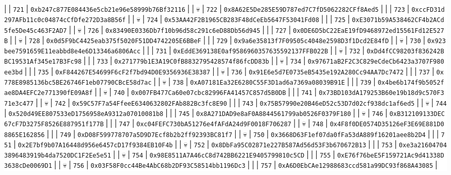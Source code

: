 |  | `721` | `0xb247c877E084436e5cb21e96e58999b76Bf32116` |
| 💀 | `722` | `0x8A62E5De285E59D787ed7C7fD5062282CFf8Aed5` |
|  | `723` | `0xccFD31d297AFb11c0c04874cCfDfe272D3a8B56f` |
| 💀 | `724` | `0x53AA42F2B1965CB283F48dCeEb5647F53041Fd08` |
|  | `725` | `0xE3071b59A538462CF4b2ACd5fe5De45c463F2AD7` |
| 💀 | `726` | `0x83490E0336Db7f10b96d58c291c6eD88Db56d945` |
|  | `727` | `0x0DE6D5bC22EaE19fD9468972ed15561Fd12E527B` |
| 💀 | `728` | `0x0d5F9bC4425eab375f5020F51DD4742205E6BBeF` |
|  | `729` | `0x9a6e35813f7F09505c4048e2598D3f1Dcd2E84fD` |
| 💀 | `730` | `0x923bee7591659E11eabbd8e4e6D13346a6806Acc` |
|  | `731` | `0xEddE369138E0af9586960357635592137FFB022B` |
| 💀 | `732` | `0xDd4fCC98203f836242BBC19531Af345e17B3Fc98` |
|  | `733` | `0x271779b1E3A19C0fB8832795428574f86fcDD83b` |
| 💀 | `734` | `0x97671aB2F2C3C829eCdeCb6423a3707F980ee3bd` |
|  | `735` | `0xF844267E54699F6cF2f7bd94D0E9356936E38387` |
| 💀 | `736` | `0x91E6e5d7E0735eB5435e192A280Cc94AA7Dc7472` |
|  | `737` | `0x778E8985136bc5BE26746F1eb07790CBcE58d7ac` |
| 💀 | `738` | `0xA07181Ea32E6280C55F3D1ad6a7369a08039B91E` |
|  | `739` | `0x4be6b174f9b5052fae8DA4EFC2e771390fE09A8f` |
| 💀 | `740` | `0x007FB477Ca60e07cbc82996FA41457C857d5B0DB` |
|  | `741` | `0x73BD103dA179253B60e19b18d9c570F371e3c477` |
| 💀 | `742` | `0x59C57F7a54FfeeE6340632802FAb882Bc3fc8E90` |
|  | `743` | `0x75B57990e20B46eD52c53D7d02cf938dc1af6ed5` |
| 💀 | `744` | `0x520d49EE807533eD1756958eA9312a07010081b8` |
|  | `745` | `0x8A271DAD9e8aF0A8844561799ab0526F0379F180` |
| 💀 | `746` | `0xB312109133DEC67cF7D3275F8526E887951f177B` |
|  | `747` | `0xc04FEFC730bA51276e4fAFdA24d9F0018F706287` |
| 💀 | `748` | `0x4F8f0DE0574D35126eF3E69E881D08865E162856` |
|  | `749` | `0xD08F599778707a5D9D7Ecf8b2b2ff92393BC81f7` |
| 💀 | `750` | `0x3668D63F1ef07da0fFa53dA889f16201aee8b2D4` |
|  | `751` | `0x2E7bf9b07A16448d956e6457cD17f9384EB10F4b` |
| 💀 | `752` | `0x8DbFa95C02871e227B587Ad56d53F3b670672B13` |
|  | `753` | `0xe3a216047043896483919b4da7520DC1F2Ee5e51` |
| 💀 | `754` | `0x98E8511A7A46cC8d742BB6221E9405799810c5CD` |
|  | `755` | `0xE76f76beE5F159721Ac9d41338D3638cDe0069D1` |
| 💀 | `756` | `0x03F58F0cc44Be4AbC68b2DF93C58514bb1196Dc3` |
|  | `757` | `0xA6D0EbCAe12988683ccd581a99DC93f868A43085` |